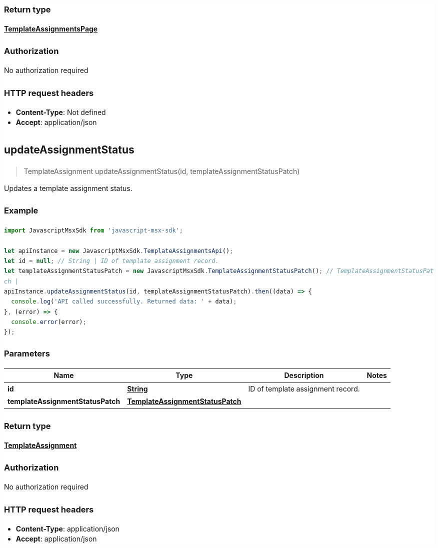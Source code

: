 ### Return type

[**TemplateAssignmentsPage**](TemplateAssignmentsPage.md)

### Authorization

No authorization required

### HTTP request headers

- **Content-Type**: Not defined
- **Accept**: application/json


## updateAssignmentStatus

> TemplateAssignment updateAssignmentStatus(id, templateAssignmentStatusPatch)

Updates a template assignment status.

### Example

```javascript
import JavascriptMsxSdk from 'javascript-msx-sdk';

let apiInstance = new JavascriptMsxSdk.TemplateAssignmentsApi();
let id = null; // String | ID of template assignment record.
let templateAssignmentStatusPatch = new JavascriptMsxSdk.TemplateAssignmentStatusPatch(); // TemplateAssignmentStatusPatch | 
apiInstance.updateAssignmentStatus(id, templateAssignmentStatusPatch).then((data) => {
  console.log('API called successfully. Returned data: ' + data);
}, (error) => {
  console.error(error);
});

```

### Parameters


Name | Type | Description  | Notes
------------- | ------------- | ------------- | -------------
 **id** | [**String**](.md)| ID of template assignment record. | 
 **templateAssignmentStatusPatch** | [**TemplateAssignmentStatusPatch**](TemplateAssignmentStatusPatch.md)|  | 

### Return type

[**TemplateAssignment**](TemplateAssignment.md)

### Authorization

No authorization required

### HTTP request headers

- **Content-Type**: application/json
- **Accept**: application/json


